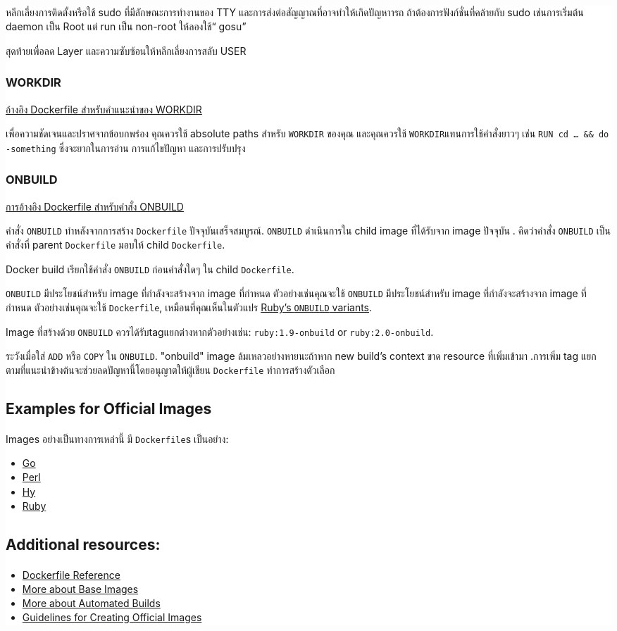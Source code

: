 หลีกเลี่ยงการติดตั้งหรือใช้ sudo ที่มีลักษณะการทำงานของ TTY และการส่งต่อสัญญาณที่อาจทำให้เกิดปัญหาารถ 
ถ้าต้องการฟังก์ชั่นที่คล้ายกับ sudo เช่นการเริ่มต้น daemon เป็น Root แต่ run เป็น non-root ให้ลองใช้“ gosu”

สุดท้ายเพื่อลด Layer และความซับซ้อนให้หลีกเลี่ยงการสลับ USER 

### WORKDIR

[อ้างอิง Dockerfile สำหรับคำแนะนำของ WORKDIR](../../engine/reference/builder.md#workdir)

เพื่อความชัดเจนและปราศจากข้อบกพร่อง คุณควรใช้ absolute paths สำหรับ `WORKDIR` ของคุณ
และคุณควรใช้ `WORKDIR`แทนการใช้คำสั่งยาวๆ เช่น `RUN cd … && do-something`
ซึ่งจะยากในการอ่าน การแก้ไขปัญหา และการปรับปรุง

### ONBUILD

[การอ้างอิง Dockerfile สำหรับคำสั่ง ONBUILD ](../../engine/reference/builder.md#onbuild)

คำสั่ง `ONBUILD` ทำหลังจากการสร้าง `Dockerfile` ปัจจุบันเสร็จสมบูรณ์.
`ONBUILD` ดำเนินการใน child image ที่ได้รับจาก image ปัจจุบัน .  คิดว่าคำสั่ง `ONBUILD` เป็นคำสั่งที่ parent `Dockerfile` มอบให้  child `Dockerfile`.

Docker build เรียกใช้คำสั่ง `ONBUILD` ก่อนคำสั่งใดๆ ใน child
`Dockerfile`.

`ONBUILD` มีประโยชน์สำหรับ image ที่กำลังจะสร้างจาก image ที่กำหนด ตัวอย่างเช่นคุณจะใช้  `ONBUILD` 
มีประโยชน์สำหรับ image ที่กำลังจะสร้างจาก image ที่กำหนด ตัวอย่างเช่นคุณจะใช้ 
`Dockerfile`, เหมือนที่คุณเห็นในตัวแปร  [Ruby’s `ONBUILD` variants](https://github.com/docker-library/ruby/blob/c43fef8a60cea31eb9e7d960a076d633cb62ba8d/2.4/jessie/onbuild/Dockerfile).

Image ที่สร้างด้วย  `ONBUILD` ควรได้รับtagแยกต่างหากตัวอย่างเช่น:
`ruby:1.9-onbuild` or `ruby:2.0-onbuild`.

ระวังเมื่อใส่ `ADD` หรือ `COPY` ใน `ONBUILD`. "onbuild" image
ล้มเหลวอย่างหายนะถ้าหาก new build’s context ขาด resource ที่เพิ่มเข้ามา .การเพิ่ม tag แยก 
ตามที่แนะนำข้างต้นจะช่วยลดปัญหานี้โดยอนุญาตให้ผู้เขียน `Dockerfile` ทำการสร้างตัวเลือก

## Examples for Official Images

Images อย่างเป็นทางการเหล่านี้ มี `Dockerfile`s เป็นอย่าง:

* [Go](https://hub.docker.com/_/golang/)
* [Perl](https://hub.docker.com/_/perl/)
* [Hy](https://hub.docker.com/_/hylang/)
* [Ruby](https://hub.docker.com/_/ruby/)

## Additional resources:

* [Dockerfile Reference](../../engine/reference/builder.md)
* [More about Base Images](baseimages.md)
* [More about Automated Builds](../../docker-hub/builds/index.md)
* [Guidelines for Creating Official Images](../../docker-hub/official_images.md)
